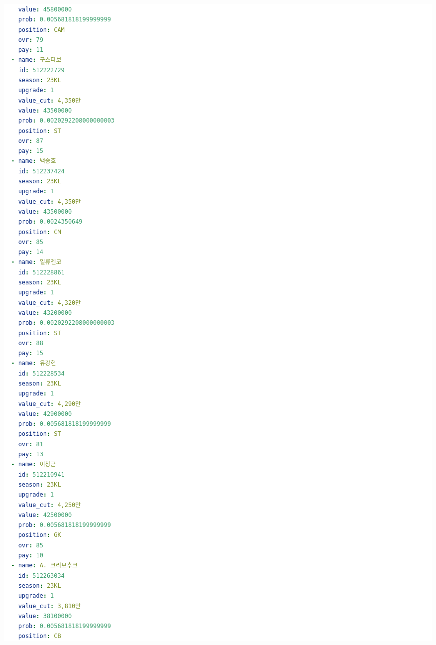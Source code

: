 ```yaml
    value: 45800000
    prob: 0.005681818199999999
    position: CAM
    ovr: 79
    pay: 11
  - name: 구스타보
    id: 512222729
    season: 23KL
    upgrade: 1
    value_cut: 4,350만
    value: 43500000
    prob: 0.0020292208000000003
    position: ST
    ovr: 87
    pay: 15
  - name: 백승호
    id: 512237424
    season: 23KL
    upgrade: 1
    value_cut: 4,350만
    value: 43500000
    prob: 0.0024350649
    position: CM
    ovr: 85
    pay: 14
  - name: 일류첸코
    id: 512228861
    season: 23KL
    upgrade: 1
    value_cut: 4,320만
    value: 43200000
    prob: 0.0020292208000000003
    position: ST
    ovr: 88
    pay: 15
  - name: 유강현
    id: 512228534
    season: 23KL
    upgrade: 1
    value_cut: 4,290만
    value: 42900000
    prob: 0.005681818199999999
    position: ST
    ovr: 81
    pay: 13
  - name: 이창근
    id: 512210941
    season: 23KL
    upgrade: 1
    value_cut: 4,250만
    value: 42500000
    prob: 0.005681818199999999
    position: GK
    ovr: 85
    pay: 10
  - name: A. 크리보추크
    id: 512263034
    season: 23KL
    upgrade: 1
    value_cut: 3,810만
    value: 38100000
    prob: 0.005681818199999999
    position: CB
```